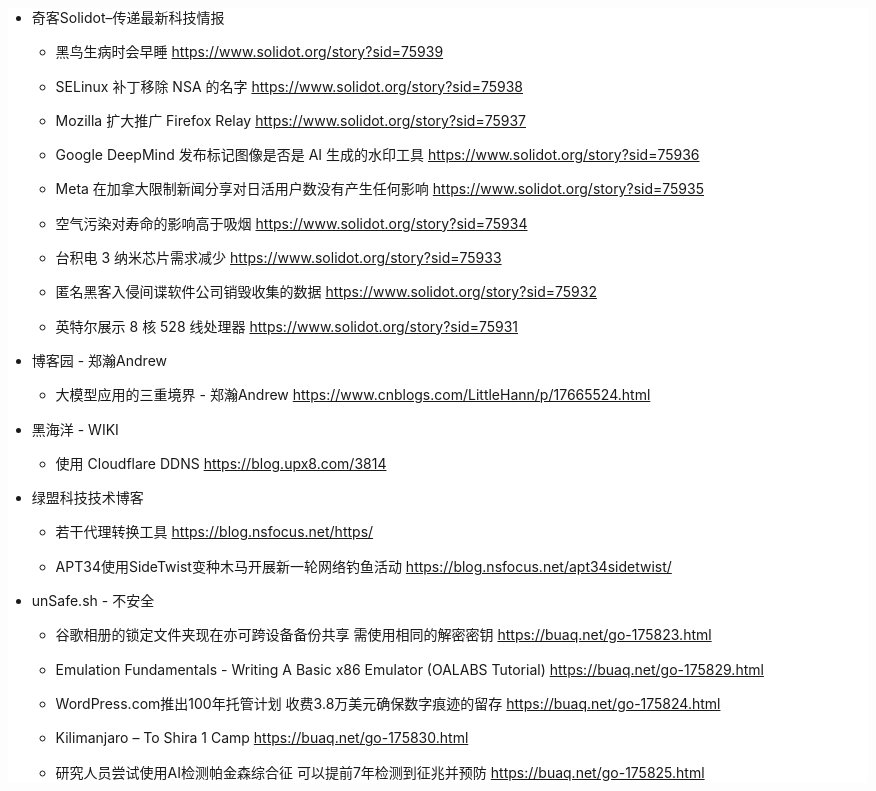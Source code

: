 - 奇客Solidot–传递最新科技情报
  - 黑鸟生病时会早睡
https://www.solidot.org/story?sid=75939

  - SELinux 补丁移除 NSA 的名字
https://www.solidot.org/story?sid=75938

  - Mozilla 扩大推广 Firefox Relay
https://www.solidot.org/story?sid=75937

  - Google DeepMind 发布标记图像是否是 AI 生成的水印工具
https://www.solidot.org/story?sid=75936

  - Meta 在加拿大限制新闻分享对日活用户数没有产生任何影响
https://www.solidot.org/story?sid=75935

  - 空气污染对寿命的影响高于吸烟
https://www.solidot.org/story?sid=75934

  - 台积电 3 纳米芯片需求减少
https://www.solidot.org/story?sid=75933

  - 匿名黑客入侵间谍软件公司销毁收集的数据
https://www.solidot.org/story?sid=75932

  - 英特尔展示 8 核 528 线处理器
https://www.solidot.org/story?sid=75931

- 博客园 - 郑瀚Andrew
  - 大模型应用的三重境界 - 郑瀚Andrew
https://www.cnblogs.com/LittleHann/p/17665524.html

- 黑海洋 - WIKI
  - 使用 Cloudflare DDNS
https://blog.upx8.com/3814

- 绿盟科技技术博客
  - 若干代理转换工具
https://blog.nsfocus.net/https/

  - APT34使用SideTwist变种木马开展新一轮网络钓鱼活动
https://blog.nsfocus.net/apt34sidetwist/

- unSafe.sh - 不安全
  - 谷歌相册的锁定文件夹现在亦可跨设备备份共享 需使用相同的解密密钥
https://buaq.net/go-175823.html

  - Emulation Fundamentals - Writing A Basic x86 Emulator (OALABS Tutorial)
https://buaq.net/go-175829.html

  - WordPress.com推出100年托管计划 收费3.8万美元确保数字痕迹的留存
https://buaq.net/go-175824.html

  - Kilimanjaro – To Shira 1 Camp
https://buaq.net/go-175830.html

  - 研究人员尝试使用AI检测帕金森综合征 可以提前7年检测到征兆并预防
https://buaq.net/go-175825.html

